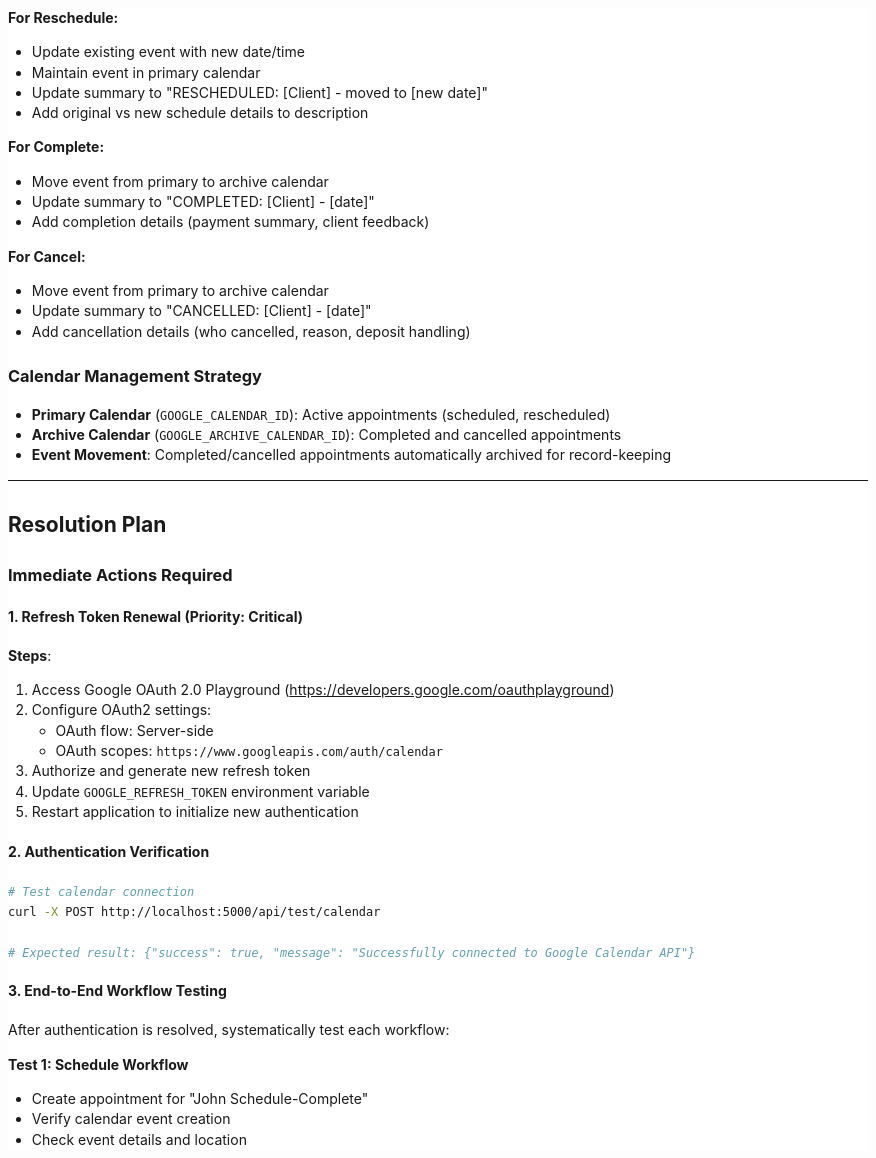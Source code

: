 **For Reschedule:**
- Update existing event with new date/time
- Maintain event in primary calendar
- Update summary to "RESCHEDULED: [Client] - moved to [new date]"
- Add original vs new schedule details to description

**For Complete:**
- Move event from primary to archive calendar
- Update summary to "COMPLETED: [Client] - [date]"
- Add completion details (payment summary, client feedback)

**For Cancel:**
- Move event from primary to archive calendar  
- Update summary to "CANCELLED: [Client] - [date]"
- Add cancellation details (who cancelled, reason, deposit handling)

### Calendar Management Strategy
- **Primary Calendar** (`GOOGLE_CALENDAR_ID`): Active appointments (scheduled, rescheduled)
- **Archive Calendar** (`GOOGLE_ARCHIVE_CALENDAR_ID`): Completed and cancelled appointments
- **Event Movement**: Completed/cancelled appointments automatically archived for record-keeping

---

## Resolution Plan

### Immediate Actions Required

#### 1. Refresh Token Renewal (Priority: Critical)
**Steps**:
1. Access Google OAuth 2.0 Playground (https://developers.google.com/oauthplayground)
2. Configure OAuth2 settings:
   - OAuth flow: Server-side
   - OAuth scopes: `https://www.googleapis.com/auth/calendar`
3. Authorize and generate new refresh token
4. Update `GOOGLE_REFRESH_TOKEN` environment variable
5. Restart application to initialize new authentication

#### 2. Authentication Verification
```bash
# Test calendar connection
curl -X POST http://localhost:5000/api/test/calendar

# Expected result: {"success": true, "message": "Successfully connected to Google Calendar API"}
```

#### 3. End-to-End Workflow Testing
After authentication is resolved, systematically test each workflow:

**Test 1: Schedule Workflow**
- Create appointment for "John Schedule-Complete"
- Verify calendar event creation
- Check event details and location
